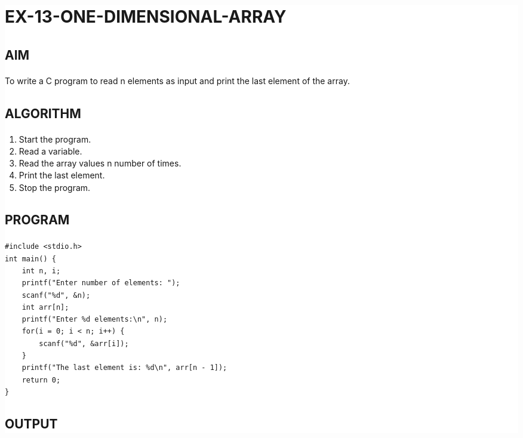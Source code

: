 # EX-13-ONE-DIMENSIONAL-ARRAY

## AIM

To write a C program to read n elements as input and print the last element of the array.

## ALGORITHM

1. Start the program.
2. Read a variable.
3. Read the array values n number of times.
4. Print the last element.
5. Stop the program.

## PROGRAM

```
#include <stdio.h>
int main() {
    int n, i;
    printf("Enter number of elements: ");
    scanf("%d", &n);
    int arr[n];
    printf("Enter %d elements:\n", n);
    for(i = 0; i < n; i++) {
        scanf("%d", &arr[i]);
    }
    printf("The last element is: %d\n", arr[n - 1]);
    return 0;
}

```

## OUTPUT
